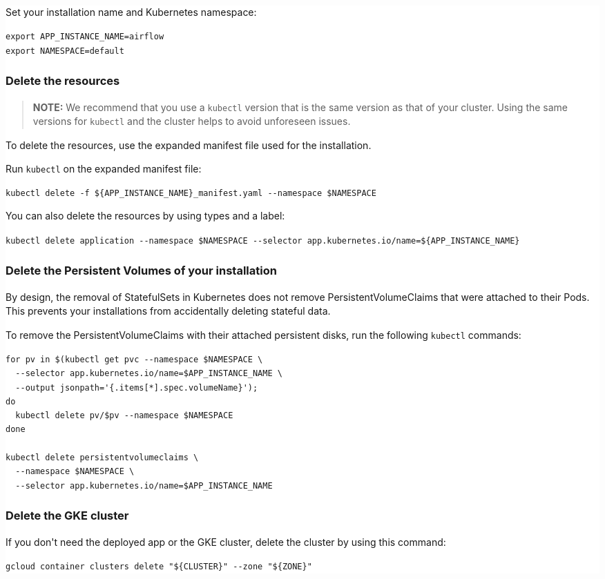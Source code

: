 Set your installation name and Kubernetes namespace:

```shell
export APP_INSTANCE_NAME=airflow
export NAMESPACE=default
```

### Delete the resources

> **NOTE:** We recommend that you use a `kubectl` version that is the same
> version as that of your cluster. Using the same versions for `kubectl` and
> the cluster helps to avoid unforeseen issues.

To delete the resources, use the expanded manifest file used for the
installation.

Run `kubectl` on the expanded manifest file:

```shell
kubectl delete -f ${APP_INSTANCE_NAME}_manifest.yaml --namespace $NAMESPACE
```

You can also delete the resources by using types and a label:

```shell
kubectl delete application --namespace $NAMESPACE --selector app.kubernetes.io/name=${APP_INSTANCE_NAME}
```

### Delete the Persistent Volumes of your installation

By design, the removal of StatefulSets in Kubernetes does not remove
PersistentVolumeClaims that were attached to their Pods. This prevents your
installations from accidentally deleting stateful data.

To remove the PersistentVolumeClaims with their attached persistent disks, run
the following `kubectl` commands:

```shell
for pv in $(kubectl get pvc --namespace $NAMESPACE \
  --selector app.kubernetes.io/name=$APP_INSTANCE_NAME \
  --output jsonpath='{.items[*].spec.volumeName}');
do
  kubectl delete pv/$pv --namespace $NAMESPACE
done

kubectl delete persistentvolumeclaims \
  --namespace $NAMESPACE \
  --selector app.kubernetes.io/name=$APP_INSTANCE_NAME
```

### Delete the GKE cluster

If you don't need the deployed app or the GKE cluster, delete the cluster
by using this command:

```shell
gcloud container clusters delete "${CLUSTER}" --zone "${ZONE}"
```
